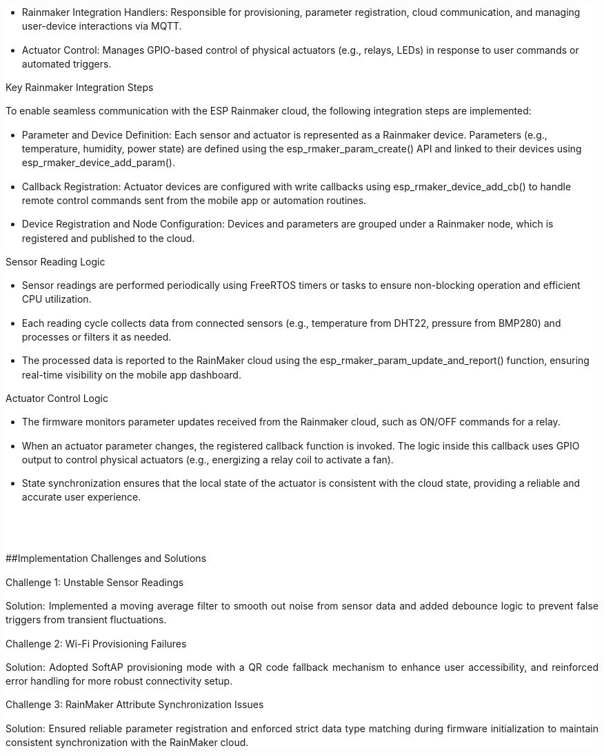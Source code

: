 -	Rainmaker Integration Handlers: Responsible for provisioning, parameter registration, cloud communication, and managing user-device interactions via MQTT.

-	Actuator Control: Manages GPIO-based control of physical actuators (e.g., relays, LEDs) in response to user commands or automated triggers.
  
<p>Key Rainmaker Integration Steps</p>

<p>To enable seamless communication with the ESP Rainmaker cloud, the following integration steps are implemented:</p>

-	Parameter and Device Definition: Each sensor and actuator is represented as a Rainmaker device. Parameters (e.g., temperature, humidity, power state) are defined using the esp_rmaker_param_create() API and linked to their devices using esp_rmaker_device_add_param().

-	Callback Registration: Actuator devices are configured with write callbacks using esp_rmaker_device_add_cb() to handle remote control commands sent from the mobile app or automation routines.
  
-	Device Registration and Node Configuration: Devices and parameters are grouped under a Rainmaker node, which is registered and published to the cloud.
  
<p>Sensor Reading Logic</p>

-	Sensor readings are performed periodically using FreeRTOS timers or tasks to ensure non-blocking operation and efficient CPU utilization.
  
-	Each reading cycle collects data from connected sensors (e.g., temperature from DHT22, pressure from BMP280) and processes or filters it as needed.
  
-	The processed data is reported to the RainMaker cloud using the esp_rmaker_param_update_and_report() function, ensuring real-time visibility on the mobile app dashboard.

<p>Actuator Control Logic</p>

-	The firmware monitors parameter updates received from the Rainmaker cloud, such as ON/OFF commands for a relay.
  
-	When an actuator parameter changes, the registered callback function is invoked. The logic inside this callback uses GPIO output to control physical actuators (e.g., energizing a relay coil to activate a fan).
  
-	State synchronization ensures that the local state of the actuator is consistent with the cloud state, providing a reliable and accurate user experience.

<br/><br/>

##Implementation Challenges and Solutions

<p>Challenge 1: Unstable Sensor Readings</p>

<p align="justify"> Solution: Implemented a moving average filter to smooth out noise from sensor data and added debounce logic to prevent false triggers from transient fluctuations.

<p>Challenge 2: Wi-Fi Provisioning Failures</p>

<p align="justify"> Solution: Adopted SoftAP provisioning mode with a QR code fallback mechanism to enhance user accessibility, and reinforced error handling for more robust connectivity setup.
  
<p>Challenge 3: RainMaker Attribute Synchronization Issues</p>

<p align="justify"> Solution: Ensured reliable parameter registration and enforced strict data type matching during firmware initialization to maintain consistent synchronization with the RainMaker cloud.
  